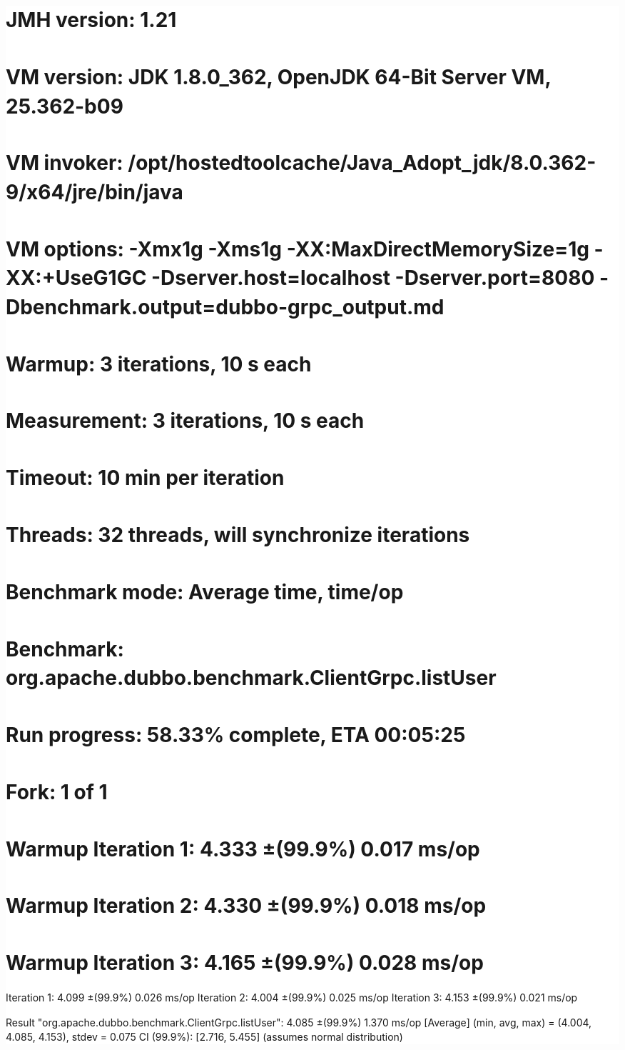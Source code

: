 
# JMH version: 1.21
# VM version: JDK 1.8.0_362, OpenJDK 64-Bit Server VM, 25.362-b09
# VM invoker: /opt/hostedtoolcache/Java_Adopt_jdk/8.0.362-9/x64/jre/bin/java
# VM options: -Xmx1g -Xms1g -XX:MaxDirectMemorySize=1g -XX:+UseG1GC -Dserver.host=localhost -Dserver.port=8080 -Dbenchmark.output=dubbo-grpc_output.md
# Warmup: 3 iterations, 10 s each
# Measurement: 3 iterations, 10 s each
# Timeout: 10 min per iteration
# Threads: 32 threads, will synchronize iterations
# Benchmark mode: Average time, time/op
# Benchmark: org.apache.dubbo.benchmark.ClientGrpc.listUser

# Run progress: 58.33% complete, ETA 00:05:25
# Fork: 1 of 1
# Warmup Iteration   1: 4.333 ±(99.9%) 0.017 ms/op
# Warmup Iteration   2: 4.330 ±(99.9%) 0.018 ms/op
# Warmup Iteration   3: 4.165 ±(99.9%) 0.028 ms/op
Iteration   1: 4.099 ±(99.9%) 0.026 ms/op
Iteration   2: 4.004 ±(99.9%) 0.025 ms/op
Iteration   3: 4.153 ±(99.9%) 0.021 ms/op


Result "org.apache.dubbo.benchmark.ClientGrpc.listUser":
  4.085 ±(99.9%) 1.370 ms/op [Average]
  (min, avg, max) = (4.004, 4.085, 4.153), stdev = 0.075
  CI (99.9%): [2.716, 5.455] (assumes normal distribution)
